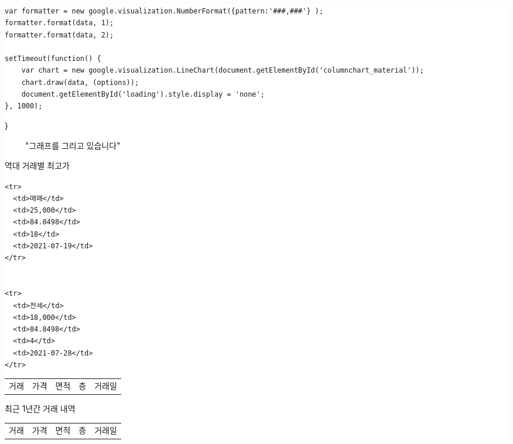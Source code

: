     var formatter = new google.visualization.NumberFormat({pattern:'###,###'} );
    formatter.format(data, 1);
    formatter.format(data, 2);
    
    setTimeout(function() {
        var chart = new google.visualization.LineChart(document.getElementById('columnchart_material'));
        chart.draw(data, (options));
        document.getElementById('loading').style.display = 'none';
    }, 1000);


  }
</script>


<div id="loading" style="z-index:20; display: block; margin-left: 35px">"그래프를 그리고 있습니다"</div>
<div id="columnchart_material" style="width: 95%; margin-left: -35px; display: block"></div>

역대 거래별 최고가
<table class="sortable">
    <tr>
      <td>거래</td>
      <td>가격</td>
      <td>면적</td>
      <td>층</td>
      <td>거래일</td>
    </tr>
    
    <tr>
      <td>매매</td>
      <td>25,000</td>
      <td>84.8498</td>
      <td>18</td>
      <td>2021-07-19</td>
    </tr>
        
    
    <tr>
      <td>전세</td>
      <td>18,000</td>
      <td>84.8498</td>
      <td>4</td>
      <td>2021-07-28</td>
    </tr>
        
    
</table>

최근 1년간 거래 내역

<font size='small'>
<table class="sortable">
    <tr>
      <td>거래</td>
      <td>가격</td>
      <td>면적</td>
      <td>층</td>
      <td>거래일</td>
    </tr>
